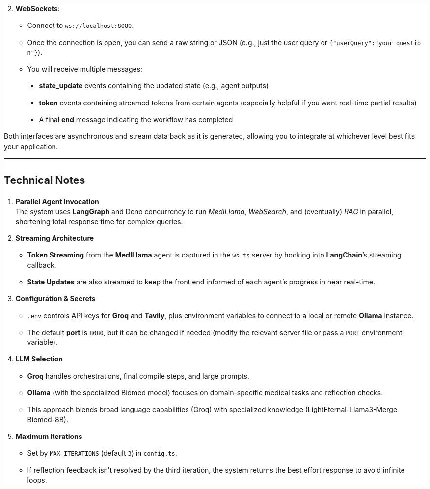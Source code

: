 2.  **WebSockets**:
    
    -   Connect to `ws://localhost:8080`.
        
    -   Once the connection is open, you can send a raw string or JSON (e.g., just the user query or `{"userQuery":"your question"}`).
        
    -   You will receive multiple messages:
        
        -   **state_update** events containing the updated state (e.g., agent outputs)
            
        -   **token** events containing streamed tokens from certain agents (especially helpful if you want real-time partial results)
            
        -   A final **end** message indicating the workflow has completed
            

Both interfaces are asynchronous and stream data back as it is generated, allowing you to integrate at whichever level best fits your application.

----------

## Technical Notes

1.  **Parallel Agent Invocation**  
    The system uses **LangGraph** and Deno concurrency to run _MedILlama_, _WebSearch_, and (eventually) _RAG_ in parallel, shortening total response time for complex queries.
    
2.  **Streaming Architecture**
    
    -   **Token Streaming** from the **MedILlama** agent is captured in the `ws.ts` server by hooking into **LangChain**’s streaming callback.
        
    -   **State Updates** are also streamed to keep the front end informed of each agent’s progress in near real-time.
        
3.  **Configuration & Secrets**
    
    -   `.env` controls API keys for **Groq** and **Tavily**, plus environment variables to connect to a local or remote **Ollama** instance.
        
    -   The default **port** is `8080`, but it can be changed if needed (modify the relevant server file or pass a `PORT` environment variable).
        
4.  **LLM Selection**
    
    -   **Groq** handles orchestrations, final compile steps, and large prompts.
        
    -   **Ollama** (with the specialized Biomed model) focuses on domain-specific medical tasks and reflection checks.
        
    -   This approach blends broad language capabilities (Groq) with specialized knowledge (LightEternal-Llama3-Merge-Biomed-8B).
        
5.  **Maximum Iterations**
    
    -   Set by `MAX_ITERATIONS` (default `3`) in `config.ts`.
        
    -   If reflection feedback isn’t resolved by the third iteration, the system returns the best effort response to avoid infinite loops.
        